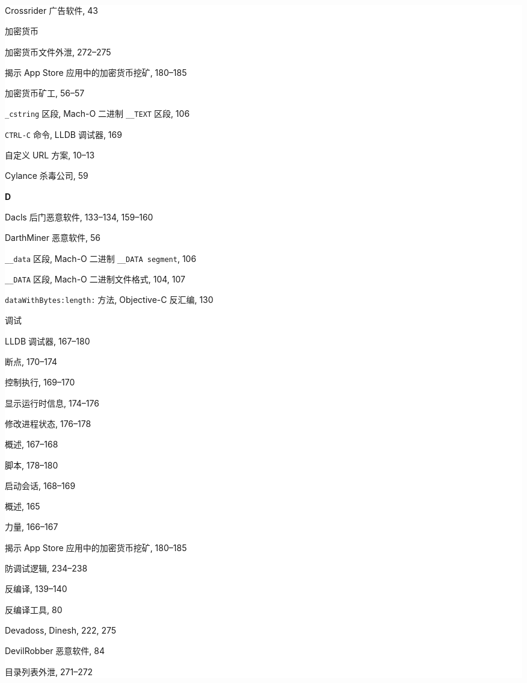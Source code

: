 Crossrider 广告软件, 43

加密货币

加密货币文件外泄, 272–275

揭示 App Store 应用中的加密货币挖矿, 180–185

加密货币矿工, 56–57

`_cstring` 区段, Mach-O 二进制 `__TEXT` 区段, 106

`CTRL-C` 命令, LLDB 调试器, 169

自定义 URL 方案, 10–13

Cylance 杀毒公司, 59

**D**

Dacls 后门恶意软件, 133–134, 159–160

DarthMiner 恶意软件, 56

`__data` 区段, Mach-O 二进制 `__DATA segment`, 106

`__DATA` 区段, Mach-O 二进制文件格式, 104, 107

`dataWithBytes:length:` 方法, Objective-C 反汇编, 130

调试

LLDB 调试器, 167–180

断点, 170–174

控制执行, 169–170

显示运行时信息, 174–176

修改进程状态, 176–178

概述, 167–168

脚本, 178–180

启动会话, 168–169

概述, 165

力量, 166–167

揭示 App Store 应用中的加密货币挖矿, 180–185

防调试逻辑, 234–238

反编译, 139–140

反编译工具, 80

Devadoss, Dinesh, 222, 275

DevilRobber 恶意软件, 84

目录列表外泄, 271–272
